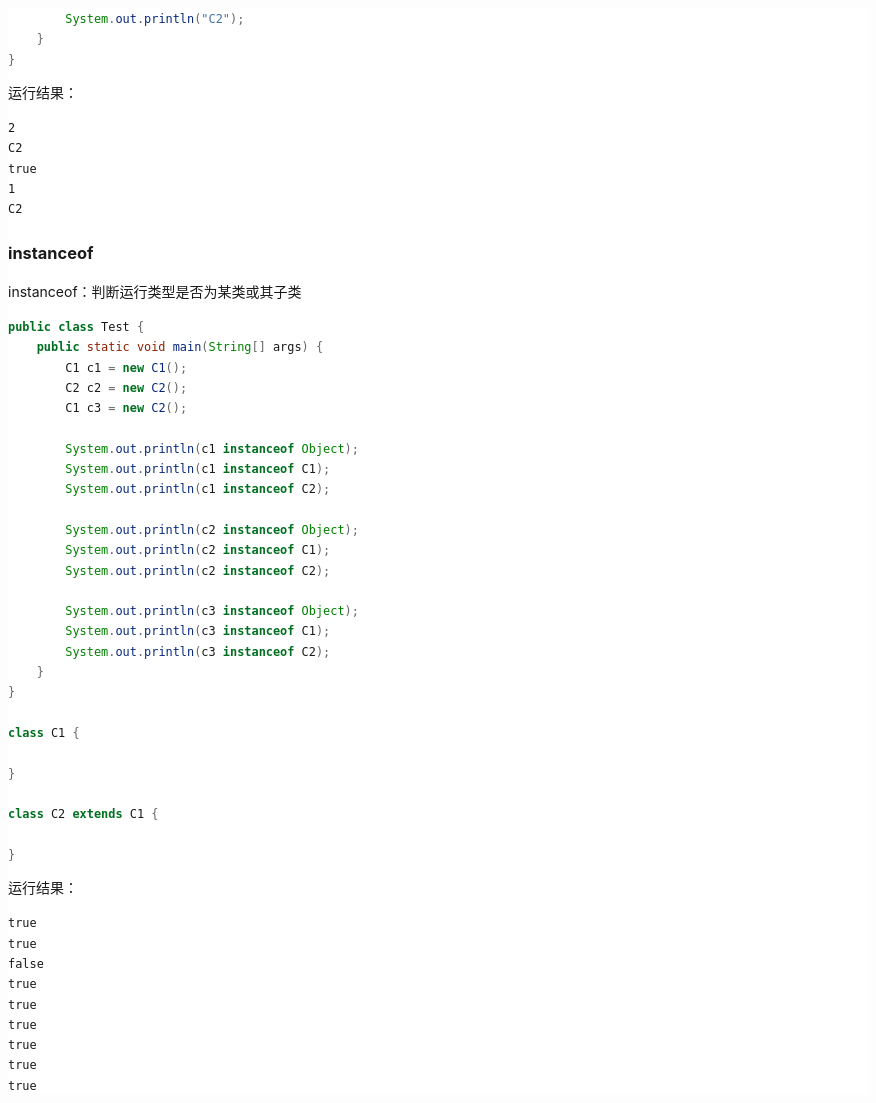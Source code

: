```java
        System.out.println("C2");
    }
}
```

运行结果：

```
2
C2
true
1
C2
```



### instanceof

instanceof：判断运行类型是否为某类或其子类

```java
public class Test {
    public static void main(String[] args) {
        C1 c1 = new C1();
        C2 c2 = new C2();
        C1 c3 = new C2();

        System.out.println(c1 instanceof Object);
        System.out.println(c1 instanceof C1);
        System.out.println(c1 instanceof C2);

        System.out.println(c2 instanceof Object);
        System.out.println(c2 instanceof C1);
        System.out.println(c2 instanceof C2);

        System.out.println(c3 instanceof Object);
        System.out.println(c3 instanceof C1);
        System.out.println(c3 instanceof C2);
    }
}

class C1 {

}

class C2 extends C1 {

}
```

运行结果：

```
true
true
false
true
true
true
true
true
true
```
